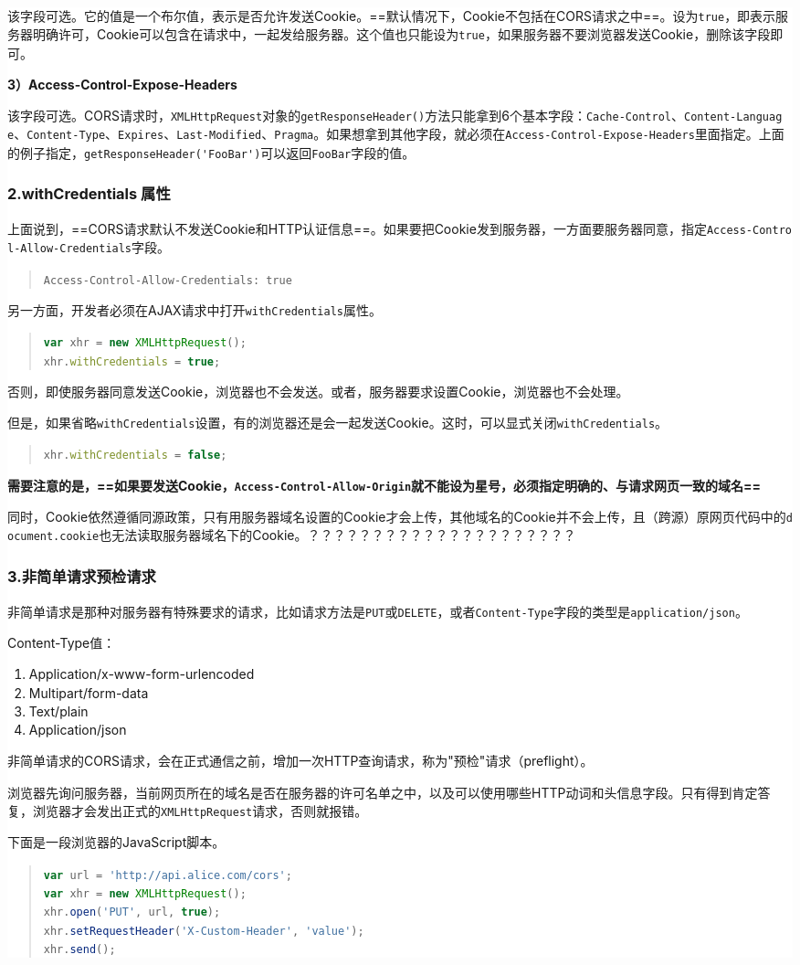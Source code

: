 该字段可选。它的值是一个布尔值，表示是否允许发送Cookie。==默认情况下，Cookie不包括在CORS请求之中==。设为`true`，即表示服务器明确许可，Cookie可以包含在请求中，一起发给服务器。这个值也只能设为`true`，如果服务器不要浏览器发送Cookie，删除该字段即可。

**3）Access-Control-Expose-Headers**

该字段可选。CORS请求时，`XMLHttpRequest`对象的`getResponseHeader()`方法只能拿到6个基本字段：`Cache-Control`、`Content-Language`、`Content-Type`、`Expires`、`Last-Modified`、`Pragma`。如果想拿到其他字段，就必须在`Access-Control-Expose-Headers`里面指定。上面的例子指定，`getResponseHeader('FooBar')`可以返回`FooBar`字段的值。

### 2.withCredentials 属性

上面说到，==CORS请求默认不发送Cookie和HTTP认证信息==。如果要把Cookie发到服务器，一方面要服务器同意，指定`Access-Control-Allow-Credentials`字段。

> ```http
> Access-Control-Allow-Credentials: true
> ```

另一方面，开发者必须在AJAX请求中打开`withCredentials`属性。

> ```javascript
> var xhr = new XMLHttpRequest();
> xhr.withCredentials = true;
> ```

否则，即使服务器同意发送Cookie，浏览器也不会发送。或者，服务器要求设置Cookie，浏览器也不会处理。

但是，如果省略`withCredentials`设置，有的浏览器还是会一起发送Cookie。这时，可以显式关闭`withCredentials`。

> ```javascript
> xhr.withCredentials = false;
> ```

**需要注意的是，==如果要发送Cookie，`Access-Control-Allow-Origin`就不能设为星号，必须指定明确的、与请求网页一致的域名==**

同时，Cookie依然遵循同源政策，只有用服务器域名设置的Cookie才会上传，其他域名的Cookie并不会上传，且（跨源）原网页代码中的`document.cookie`也无法读取服务器域名下的Cookie。？？？？？？？？？？？？？？？？？？？？？

### 3.非简单请求预检请求

非简单请求是那种对服务器有特殊要求的请求，比如请求方法是`PUT`或`DELETE`，或者`Content-Type`字段的类型是`application/json`。

Content-Type值：

1. Application/x-www-form-urlencoded
2. Multipart/form-data
3. Text/plain
4. Application/json

非简单请求的CORS请求，会在正式通信之前，增加一次HTTP查询请求，称为"预检"请求（preflight）。

浏览器先询问服务器，当前网页所在的域名是否在服务器的许可名单之中，以及可以使用哪些HTTP动词和头信息字段。只有得到肯定答复，浏览器才会发出正式的`XMLHttpRequest`请求，否则就报错。

下面是一段浏览器的JavaScript脚本。

> ```javascript
> var url = 'http://api.alice.com/cors';
> var xhr = new XMLHttpRequest();
> xhr.open('PUT', url, true);
> xhr.setRequestHeader('X-Custom-Header', 'value');
> xhr.send();
> ```
